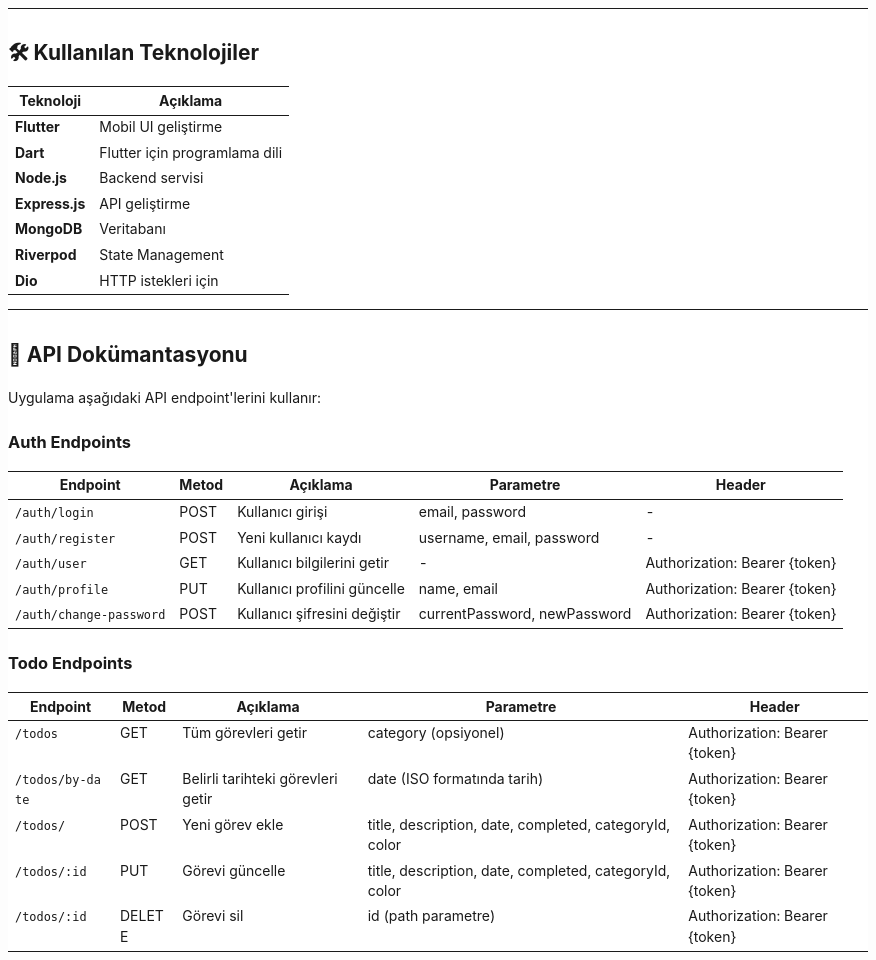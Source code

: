 </div>

---

## 🛠 Kullanılan Teknolojiler

| Teknoloji      | Açıklama                      |
| -------------- | ----------------------------- |
| **Flutter**    | Mobil UI geliştirme           |
| **Dart**       | Flutter için programlama dili |
| **Node.js**    | Backend servisi               |
| **Express.js** | API geliştirme                |
| **MongoDB**    | Veritabanı                    |
| **Riverpod**   | State Management              |
| **Dio**        | HTTP istekleri için           |

---
## 📡 API Dokümantasyonu

Uygulama aşağıdaki API endpoint'lerini kullanır:

### Auth Endpoints

| Endpoint | Metod | Açıklama | Parametre | Header |
|----------|-------|----------|-----------|--------|
| `/auth/login` | POST | Kullanıcı girişi | email, password | - |
| `/auth/register` | POST | Yeni kullanıcı kaydı | username, email, password | - |
| `/auth/user` | GET | Kullanıcı bilgilerini getir | - | Authorization: Bearer {token} |
| `/auth/profile` | PUT | Kullanıcı profilini güncelle | name, email | Authorization: Bearer {token} |
| `/auth/change-password` | POST | Kullanıcı şifresini değiştir | currentPassword, newPassword | Authorization: Bearer {token} |

### Todo Endpoints

| Endpoint | Metod | Açıklama | Parametre | Header |
|----------|-------|----------|-----------|--------|
| `/todos` | GET | Tüm görevleri getir | category (opsiyonel) | Authorization: Bearer {token} |
| `/todos/by-date` | GET | Belirli tarihteki görevleri getir | date (ISO formatında tarih) | Authorization: Bearer {token} |
| `/todos/` | POST | Yeni görev ekle | title, description, date, completed, categoryId, color | Authorization: Bearer {token} |
| `/todos/:id` | PUT | Görevi güncelle | title, description, date, completed, categoryId, color | Authorization: Bearer {token} |
| `/todos/:id` | DELETE | Görevi sil | id (path parametre) | Authorization: Bearer {token} |
